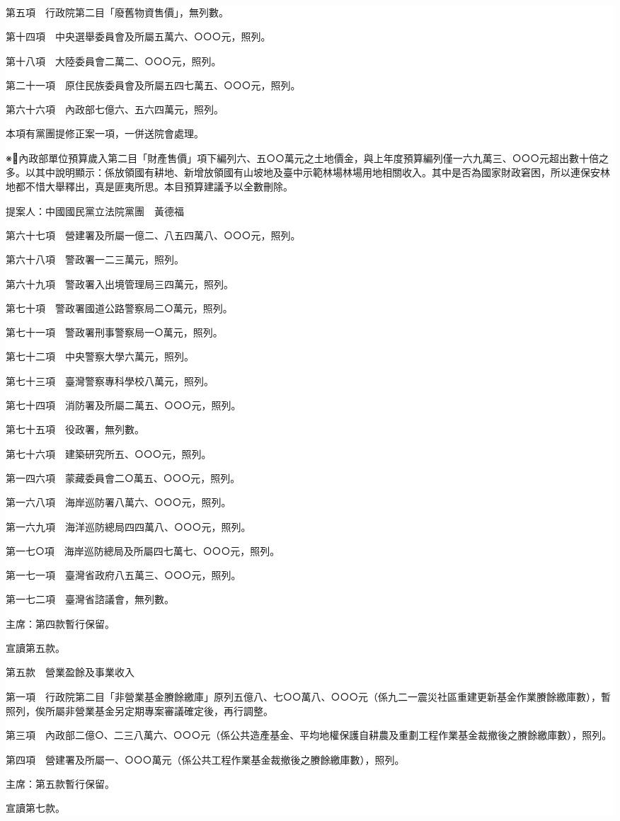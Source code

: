 第五項　行政院第二目「廢舊物資售價」，無列數。

第十四項　中央選舉委員會及所屬五萬六、○○○元，照列。

第十八項　大陸委員會二萬二、○○○元，照列。

第二十一項　原住民族委員會及所屬五四七萬五、○○○元，照列。

第六十六項　內政部七億六、五六四萬元，照列。

本項有黨團提修正案一項，一併送院會處理。

※內政部單位預算歲入第二目「財產售價」項下編列六、五○○萬元之土地價金，與上年度預算編列僅一六九萬三、○○○元超出數十倍之多。以其中說明顯示：係放領國有耕地、新增放領國有山坡地及臺中示範林場林場用地相關收入。其中是否為國家財政窘困，所以連保安林地都不惜大舉釋出，真是匪夷所思。本目預算建議予以全數刪除。

提案人：中國國民黨立法院黨團　黃德福

第六十七項　營建署及所屬一億二、八五四萬八、○○○元，照列。

第六十八項　警政署一二三萬元，照列。

第六十九項　警政署入出境管理局三四萬元，照列。

第七十項　警政署國道公路警察局二○萬元，照列。

第七十一項　警政署刑事警察局一○萬元，照列。

第七十二項　中央警察大學六萬元，照列。

第七十三項　臺灣警察專科學校八萬元，照列。

第七十四項　消防署及所屬二萬五、○○○元，照列。

第七十五項　役政署，無列數。

第七十六項　建築研究所五、○○○元，照列。

第一四六項　蒙藏委員會二○萬五、○○○元，照列。

第一六八項　海岸巡防署八萬六、○○○元，照列。

第一六九項　海洋巡防總局四四萬八、○○○元，照列。

第一七○項　海岸巡防總局及所屬四七萬七、○○○元，照列。

第一七一項　臺灣省政府八五萬三、○○○元，照列。

第一七二項　臺灣省諮議會，無列數。

主席：第四款暫行保留。

宣讀第五款。

第五款　營業盈餘及事業收入

第一項　行政院第二目「非營業基金賸餘繳庫」原列五億八、七○○萬八、○○○元（係九二一震災社區重建更新基金作業賸餘繳庫數），暫照列，俟所屬非營業基金另定期專案審議確定後，再行調整。

第三項　內政部二億○、二三八萬六、○○○元（係公共造產基金、平均地權保護自耕農及重劃工程作業基金裁撤後之賸餘繳庫數），照列。

第四項　營建署及所屬一、○○○萬元（係公共工程作業基金裁撤後之賸餘繳庫數），照列。

主席：第五款暫行保留。

宣讀第七款。
